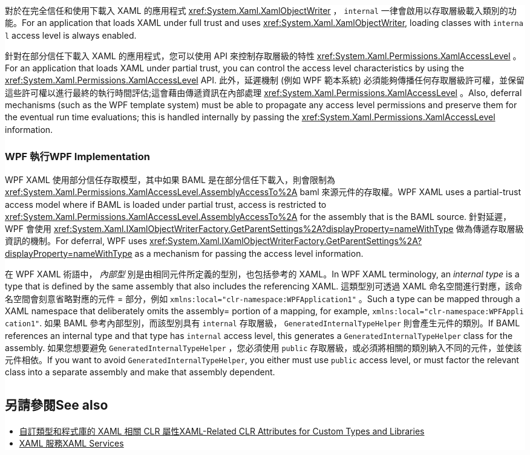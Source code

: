 <span data-ttu-id="c8ff8-204">對於在完全信任和使用下載入 XAML 的應用程式 <xref:System.Xaml.XamlObjectWriter> ， `internal` 一律會啟用以存取層級載入類別的功能。</span><span class="sxs-lookup"><span data-stu-id="c8ff8-204">For an application that loads XAML under full trust and uses <xref:System.Xaml.XamlObjectWriter>, loading classes with `internal` access level is always enabled.</span></span>

<span data-ttu-id="c8ff8-205">針對在部分信任下載入 XAML 的應用程式，您可以使用 API 來控制存取層級的特性 <xref:System.Xaml.Permissions.XamlAccessLevel> 。</span><span class="sxs-lookup"><span data-stu-id="c8ff8-205">For an application that loads XAML under partial trust, you can control the access level characteristics by using the <xref:System.Xaml.Permissions.XamlAccessLevel> API.</span></span> <span data-ttu-id="c8ff8-206">此外，延遲機制 (例如 WPF 範本系統) 必須能夠傳播任何存取層級許可權，並保留這些許可權以進行最終的執行時間評估;這會藉由傳遞資訊在內部處理 <xref:System.Xaml.Permissions.XamlAccessLevel> 。</span><span class="sxs-lookup"><span data-stu-id="c8ff8-206">Also, deferral mechanisms (such as the WPF template system) must be able to propagate any access level permissions and preserve them for the eventual run time evaluations; this is handled internally by passing the <xref:System.Xaml.Permissions.XamlAccessLevel> information.</span></span>

### <a name="wpf-implementation"></a><span data-ttu-id="c8ff8-207">WPF 執行</span><span class="sxs-lookup"><span data-stu-id="c8ff8-207">WPF Implementation</span></span>

<span data-ttu-id="c8ff8-208">WPF XAML 使用部分信任存取模型，其中如果 BAML 是在部分信任下載入，則會限制為 <xref:System.Xaml.Permissions.XamlAccessLevel.AssemblyAccessTo%2A> baml 來源元件的存取權。</span><span class="sxs-lookup"><span data-stu-id="c8ff8-208">WPF XAML uses a partial-trust access model where if BAML is loaded under partial trust, access is restricted to <xref:System.Xaml.Permissions.XamlAccessLevel.AssemblyAccessTo%2A> for the assembly that is the BAML source.</span></span> <span data-ttu-id="c8ff8-209">針對延遲，WPF 會使用 <xref:System.Xaml.IXamlObjectWriterFactory.GetParentSettings%2A?displayProperty=nameWithType> 做為傳遞存取層級資訊的機制。</span><span class="sxs-lookup"><span data-stu-id="c8ff8-209">For deferral, WPF uses <xref:System.Xaml.IXamlObjectWriterFactory.GetParentSettings%2A?displayProperty=nameWithType> as a mechanism for passing the access level information.</span></span>

<span data-ttu-id="c8ff8-210">在 WPF XAML 術語中， *內部型* 別是由相同元件所定義的型別，也包括參考的 XAML。</span><span class="sxs-lookup"><span data-stu-id="c8ff8-210">In WPF XAML terminology, an *internal type* is a type that is defined by the same assembly that also includes the referencing XAML.</span></span> <span data-ttu-id="c8ff8-211">這類型別可透過 XAML 命名空間進行對應，該命名空間會刻意省略對應的元件 = 部分，例如 `xmlns:local="clr-namespace:WPFApplication1"` 。</span><span class="sxs-lookup"><span data-stu-id="c8ff8-211">Such a type can be mapped through a XAML namespace that deliberately omits the assembly= portion of a mapping, for example, `xmlns:local="clr-namespace:WPFApplication1"`.</span></span> <span data-ttu-id="c8ff8-212">如果 BAML 參考內部型別，而該型別具有 `internal` 存取層級， `GeneratedInternalTypeHelper` 則會產生元件的類別。</span><span class="sxs-lookup"><span data-stu-id="c8ff8-212">If BAML references an internal type and that type has `internal` access level, this generates a `GeneratedInternalTypeHelper` class for the assembly.</span></span> <span data-ttu-id="c8ff8-213">如果您想要避免 `GeneratedInternalTypeHelper` ，您必須使用 `public` 存取層級，或必須將相關的類別納入不同的元件，並使該元件相依。</span><span class="sxs-lookup"><span data-stu-id="c8ff8-213">If you want to avoid `GeneratedInternalTypeHelper`, you either must use `public` access level, or must factor the relevant class into a separate assembly and make that assembly dependent.</span></span>

## <a name="see-also"></a><span data-ttu-id="c8ff8-214">另請參閱</span><span class="sxs-lookup"><span data-stu-id="c8ff8-214">See also</span></span>

- [<span data-ttu-id="c8ff8-215">自訂類型和程式庫的 XAML 相關 CLR 屬性</span><span class="sxs-lookup"><span data-stu-id="c8ff8-215">XAML-Related CLR Attributes for Custom Types and Libraries</span></span>](clr-attributes-with-custom-types-and-libraries.md)
- [<span data-ttu-id="c8ff8-216">XAML 服務</span><span class="sxs-lookup"><span data-stu-id="c8ff8-216">XAML Services</span></span>](../../../api/index.md)
